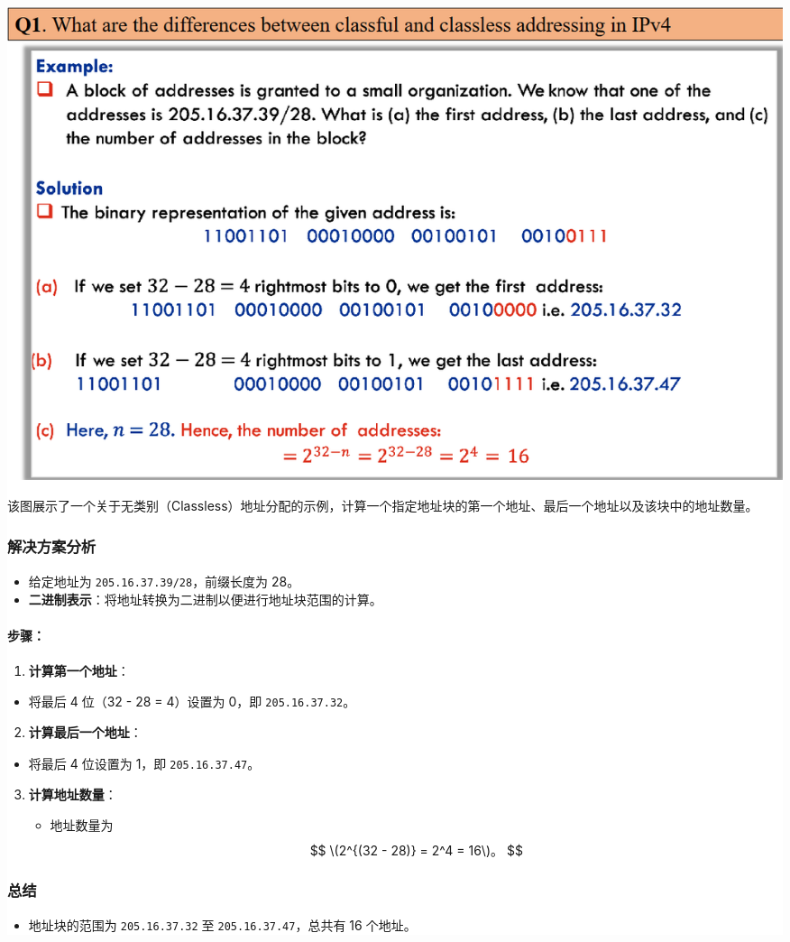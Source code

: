 ![image-20241115175429693](READEME2.assets/image-20241115175429693.png)

该图展示了一个关于无类别（Classless）地址分配的示例，计算一个指定地址块的第一个地址、最后一个地址以及该块中的地址数量。

### 解决方案分析
- 给定地址为 `205.16.37.39/28`，前缀长度为 28。
- **二进制表示**：将地址转换为二进制以便进行地址块范围的计算。

#### 步骤：
1. **计算第一个地址**：
   
- 将最后 4 位（32 - 28 = 4）设置为 0，即 `205.16.37.32`。
  
2. **计算最后一个地址**：
   
- 将最后 4 位设置为 1，即 `205.16.37.47`。
  
3. **计算地址数量**：
   
   - 地址数量为 
     $$
     \(2^{(32 - 28)} = 2^4 = 16\)。
     $$
     

### 总结
- 地址块的范围为 `205.16.37.32` 至 `205.16.37.47`，总共有 16 个地址。
